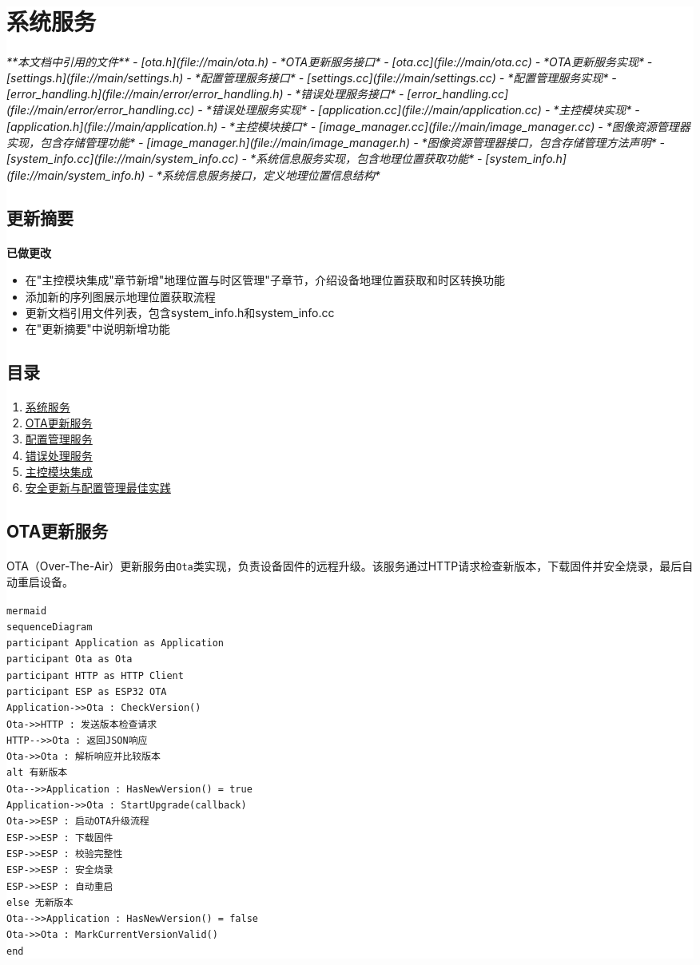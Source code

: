 # 系统服务

<cite>
**本文档中引用的文件**   
- [ota.h](file://main/ota.h) - *OTA更新服务接口*
- [ota.cc](file://main/ota.cc) - *OTA更新服务实现*
- [settings.h](file://main/settings.h) - *配置管理服务接口*
- [settings.cc](file://main/settings.cc) - *配置管理服务实现*
- [error_handling.h](file://main/error/error_handling.h) - *错误处理服务接口*
- [error_handling.cc](file://main/error/error_handling.cc) - *错误处理服务实现*
- [application.cc](file://main/application.cc) - *主控模块实现*
- [application.h](file://main/application.h) - *主控模块接口*
- [image_manager.cc](file://main/image_manager.cc) - *图像资源管理器实现，包含存储管理功能*
- [image_manager.h](file://main/image_manager.h) - *图像资源管理器接口，包含存储管理方法声明*
- [system_info.cc](file://main/system_info.cc) - *系统信息服务实现，包含地理位置获取功能*
- [system_info.h](file://main/system_info.h) - *系统信息服务接口，定义地理位置信息结构*
</cite>

## 更新摘要
**已做更改**   
- 在"主控模块集成"章节新增"地理位置与时区管理"子章节，介绍设备地理位置获取和时区转换功能
- 添加新的序列图展示地理位置获取流程
- 更新文档引用文件列表，包含system_info.h和system_info.cc
- 在"更新摘要"中说明新增功能

## 目录
1. [系统服务](#系统服务)
2. [OTA更新服务](#ota更新服务)
3. [配置管理服务](#配置管理服务)
4. [错误处理服务](#错误处理服务)
5. [主控模块集成](#主控模块集成)
6. [安全更新与配置管理最佳实践](#安全更新与配置管理最佳实践)

## OTA更新服务

OTA（Over-The-Air）更新服务由`Ota`类实现，负责设备固件的远程升级。该服务通过HTTP请求检查新版本，下载固件并安全烧录，最后自动重启设备。

```
mermaid
sequenceDiagram
participant Application as Application
participant Ota as Ota
participant HTTP as HTTP Client
participant ESP as ESP32 OTA
Application->>Ota : CheckVersion()
Ota->>HTTP : 发送版本检查请求
HTTP-->>Ota : 返回JSON响应
Ota->>Ota : 解析响应并比较版本
alt 有新版本
Ota-->>Application : HasNewVersion() = true
Application->>Ota : StartUpgrade(callback)
Ota->>ESP : 启动OTA升级流程
ESP->>ESP : 下载固件
ESP->>ESP : 校验完整性
ESP->>ESP : 安全烧录
ESP->>ESP : 自动重启
else 无新版本
Ota-->>Application : HasNewVersion() = false
Ota->>Ota : MarkCurrentVersionValid()
end
```
